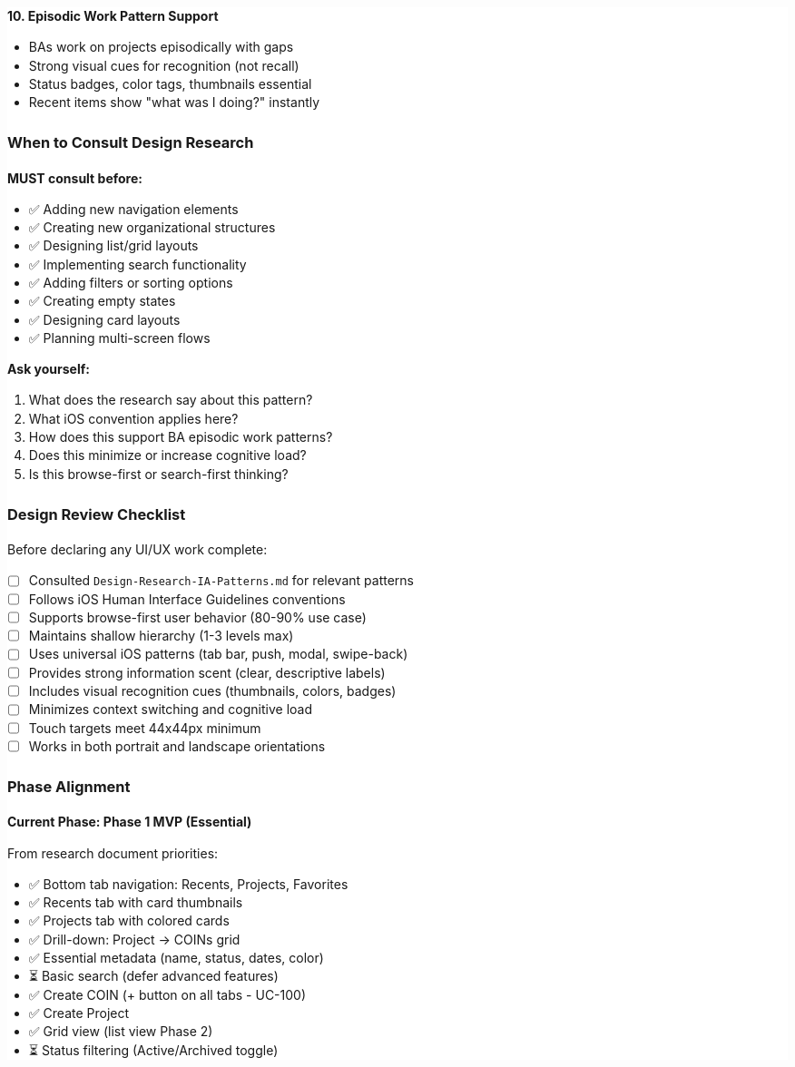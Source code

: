 **10. Episodic Work Pattern Support**
- BAs work on projects episodically with gaps
- Strong visual cues for recognition (not recall)
- Status badges, color tags, thumbnails essential
- Recent items show "what was I doing?" instantly

### When to Consult Design Research

**MUST consult before:**
- ✅ Adding new navigation elements
- ✅ Creating new organizational structures
- ✅ Designing list/grid layouts
- ✅ Implementing search functionality
- ✅ Adding filters or sorting options
- ✅ Creating empty states
- ✅ Designing card layouts
- ✅ Planning multi-screen flows

**Ask yourself:**
1. What does the research say about this pattern?
2. What iOS convention applies here?
3. How does this support BA episodic work patterns?
4. Does this minimize or increase cognitive load?
5. Is this browse-first or search-first thinking?

### Design Review Checklist

Before declaring any UI/UX work complete:

- [ ] Consulted `Design-Research-IA-Patterns.md` for relevant patterns
- [ ] Follows iOS Human Interface Guidelines conventions
- [ ] Supports browse-first user behavior (80-90% use case)
- [ ] Maintains shallow hierarchy (1-3 levels max)
- [ ] Uses universal iOS patterns (tab bar, push, modal, swipe-back)
- [ ] Provides strong information scent (clear, descriptive labels)
- [ ] Includes visual recognition cues (thumbnails, colors, badges)
- [ ] Minimizes context switching and cognitive load
- [ ] Touch targets meet 44x44px minimum
- [ ] Works in both portrait and landscape orientations

### Phase Alignment

**Current Phase: Phase 1 MVP (Essential)**

From research document priorities:
- ✅ Bottom tab navigation: Recents, Projects, Favorites
- ✅ Recents tab with card thumbnails
- ✅ Projects tab with colored cards
- ✅ Drill-down: Project → COINs grid
- ✅ Essential metadata (name, status, dates, color)
- ⏳ Basic search (defer advanced features)
- ✅ Create COIN (+ button on all tabs - UC-100)
- ✅ Create Project
- ✅ Grid view (list view Phase 2)
- ⏳ Status filtering (Active/Archived toggle)
